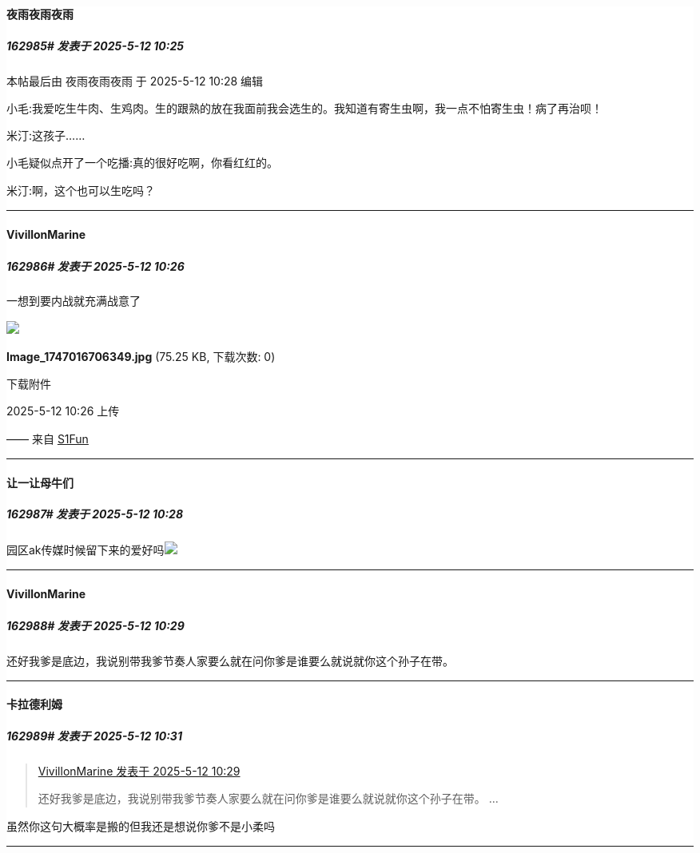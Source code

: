 ####  夜雨夜雨夜雨  
##### 162985#       发表于 2025-5-12 10:25

 本帖最后由 夜雨夜雨夜雨 于 2025-5-12 10:28 编辑 

小毛:我爱吃生牛肉、生鸡肉。生的跟熟的放在我面前我会选生的。我知道有寄生虫啊，我一点不怕寄生虫！病了再治呗！

米汀:这孩子……

小毛疑似点开了一个吃播:真的很好吃啊，你看红红的。

米汀:啊，这个也可以生吃吗？

*****

####  VivillonMarine  
##### 162986#       发表于 2025-5-12 10:26

一想到要内战就充满战意了

<img src="https://img.stage1st.com/forum/202505/12/102643bdtbuknd77bumm7f.jpg" referrerpolicy="no-referrer">

<strong>Image_1747016706349.jpg</strong> (75.25 KB, 下载次数: 0)

下载附件

2025-5-12 10:26 上传

—— 来自 [S1Fun](https://s1fun.koalcat.com)

*****

####  让一让母牛们  
##### 162987#       发表于 2025-5-12 10:28

园区ak传媒时候留下来的爱好吗<img src="https://static.stage1st.com/image/smiley/face2017/067.png" referrerpolicy="no-referrer">

*****

####  VivillonMarine  
##### 162988#       发表于 2025-5-12 10:29

还好我爹是底边，我说别带我爹节奏人家要么就在问你爹是谁要么就说就你这个孙子在带。


*****

####  卡拉德利姆  
##### 162989#       发表于 2025-5-12 10:31

<blockquote><a href="httphttps://stage1st.com/2b/forum.php?mod=redirect&amp;goto=findpost&amp;pid=67805165&amp;ptid=2184782" target="_blank">VivillonMarine 发表于 2025-5-12 10:29</a>

还好我爹是底边，我说别带我爹节奏人家要么就在问你爹是谁要么就说就你这个孙子在带。 ...</blockquote>
虽然你这句大概率是搬的但我还是想说你爹不是小柔吗

*****
